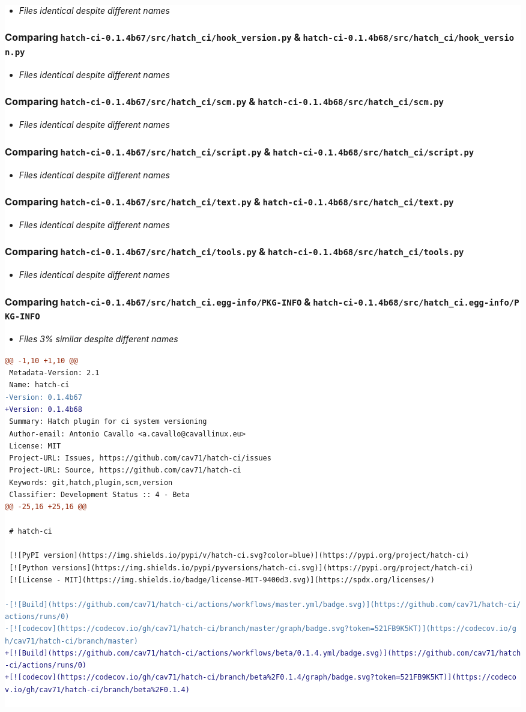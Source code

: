  * *Files identical despite different names*

### Comparing `hatch-ci-0.1.4b67/src/hatch_ci/hook_version.py` & `hatch-ci-0.1.4b68/src/hatch_ci/hook_version.py`

 * *Files identical despite different names*

### Comparing `hatch-ci-0.1.4b67/src/hatch_ci/scm.py` & `hatch-ci-0.1.4b68/src/hatch_ci/scm.py`

 * *Files identical despite different names*

### Comparing `hatch-ci-0.1.4b67/src/hatch_ci/script.py` & `hatch-ci-0.1.4b68/src/hatch_ci/script.py`

 * *Files identical despite different names*

### Comparing `hatch-ci-0.1.4b67/src/hatch_ci/text.py` & `hatch-ci-0.1.4b68/src/hatch_ci/text.py`

 * *Files identical despite different names*

### Comparing `hatch-ci-0.1.4b67/src/hatch_ci/tools.py` & `hatch-ci-0.1.4b68/src/hatch_ci/tools.py`

 * *Files identical despite different names*

### Comparing `hatch-ci-0.1.4b67/src/hatch_ci.egg-info/PKG-INFO` & `hatch-ci-0.1.4b68/src/hatch_ci.egg-info/PKG-INFO`

 * *Files 3% similar despite different names*

```diff
@@ -1,10 +1,10 @@
 Metadata-Version: 2.1
 Name: hatch-ci
-Version: 0.1.4b67
+Version: 0.1.4b68
 Summary: Hatch plugin for ci system versioning
 Author-email: Antonio Cavallo <a.cavallo@cavallinux.eu>
 License: MIT
 Project-URL: Issues, https://github.com/cav71/hatch-ci/issues
 Project-URL: Source, https://github.com/cav71/hatch-ci
 Keywords: git,hatch,plugin,scm,version
 Classifier: Development Status :: 4 - Beta
@@ -25,16 +25,16 @@
 
 # hatch-ci
 
 [![PyPI version](https://img.shields.io/pypi/v/hatch-ci.svg?color=blue)](https://pypi.org/project/hatch-ci)
 [![Python versions](https://img.shields.io/pypi/pyversions/hatch-ci.svg)](https://pypi.org/project/hatch-ci)
 [![License - MIT](https://img.shields.io/badge/license-MIT-9400d3.svg)](https://spdx.org/licenses/)
 
-[![Build](https://github.com/cav71/hatch-ci/actions/workflows/master.yml/badge.svg)](https://github.com/cav71/hatch-ci/actions/runs/0)
-[![codecov](https://codecov.io/gh/cav71/hatch-ci/branch/master/graph/badge.svg?token=521FB9K5KT)](https://codecov.io/gh/cav71/hatch-ci/branch/master)
+[![Build](https://github.com/cav71/hatch-ci/actions/workflows/beta/0.1.4.yml/badge.svg)](https://github.com/cav71/hatch-ci/actions/runs/0)
+[![codecov](https://codecov.io/gh/cav71/hatch-ci/branch/beta%2F0.1.4/graph/badge.svg?token=521FB9K5KT)](https://codecov.io/gh/cav71/hatch-ci/branch/beta%2F0.1.4)
 
```